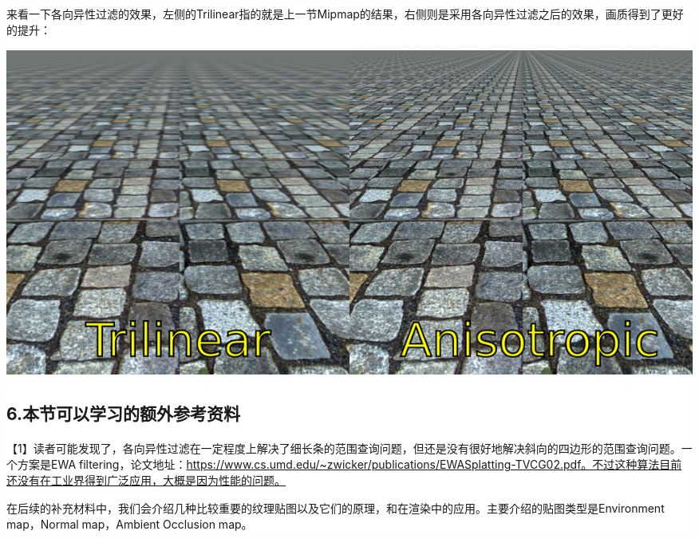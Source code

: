 ​	来看一下各向异性过滤的效果，左侧的Trilinear指的就是上一节Mipmap的结果，右侧则是采用各向异性过滤之后的效果，画质得到了更好的提升：

![undefined](./assets/Anisotropic_filtering_en.png)



## 6.本节可以学习的额外参考资料

【1】读者可能发现了，各向异性过滤在一定程度上解决了细长条的范围查询问题，但还是没有很好地解决斜向的四边形的范围查询问题。一个方案是EWA filtering，论文地址：https://www.cs.umd.edu/~zwicker/publications/EWASplatting-TVCG02.pdf。不过这种算法目前还没有在工业界得到广泛应用，大概是因为性能的问题。



在后续的补充材料中，我们会介绍几种比较重要的纹理贴图以及它们的原理，和在渲染中的应用。主要介绍的贴图类型是Environment map，Normal map，Ambient Occlusion map。

